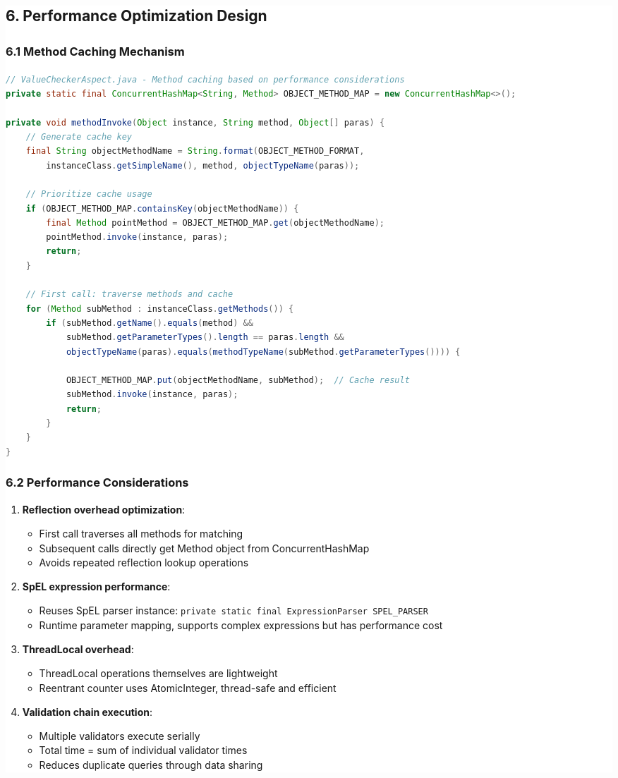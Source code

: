 ## 6. Performance Optimization Design

### 6.1 Method Caching Mechanism

```java
// ValueCheckerAspect.java - Method caching based on performance considerations
private static final ConcurrentHashMap<String, Method> OBJECT_METHOD_MAP = new ConcurrentHashMap<>();

private void methodInvoke(Object instance, String method, Object[] paras) {
    // Generate cache key
    final String objectMethodName = String.format(OBJECT_METHOD_FORMAT,
        instanceClass.getSimpleName(), method, objectTypeName(paras));

    // Prioritize cache usage
    if (OBJECT_METHOD_MAP.containsKey(objectMethodName)) {
        final Method pointMethod = OBJECT_METHOD_MAP.get(objectMethodName);
        pointMethod.invoke(instance, paras);
        return;
    }

    // First call: traverse methods and cache
    for (Method subMethod : instanceClass.getMethods()) {
        if (subMethod.getName().equals(method) &&
            subMethod.getParameterTypes().length == paras.length &&
            objectTypeName(paras).equals(methodTypeName(subMethod.getParameterTypes()))) {

            OBJECT_METHOD_MAP.put(objectMethodName, subMethod);  // Cache result
            subMethod.invoke(instance, paras);
            return;
        }
    }
}
```

### 6.2 Performance Considerations

1. **Reflection overhead optimization**:
   - First call traverses all methods for matching
   - Subsequent calls directly get Method object from ConcurrentHashMap
   - Avoids repeated reflection lookup operations

2. **SpEL expression performance**:
   - Reuses SpEL parser instance: `private static final ExpressionParser SPEL_PARSER`
   - Runtime parameter mapping, supports complex expressions but has performance cost

3. **ThreadLocal overhead**:
   - ThreadLocal operations themselves are lightweight
   - Reentrant counter uses AtomicInteger, thread-safe and efficient

4. **Validation chain execution**:
   - Multiple validators execute serially
   - Total time = sum of individual validator times
   - Reduces duplicate queries through data sharing
